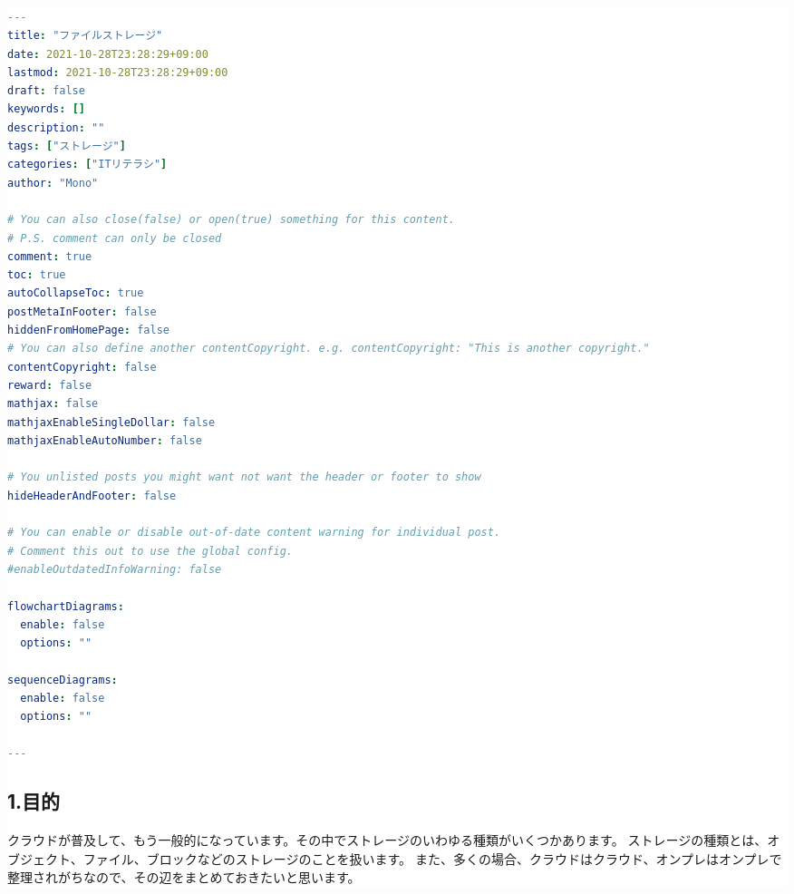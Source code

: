 ```yaml
---
title: "ファイルストレージ"
date: 2021-10-28T23:28:29+09:00
lastmod: 2021-10-28T23:28:29+09:00
draft: false
keywords: []
description: ""
tags: ["ストレージ"]
categories: ["ITリテラシ"]
author: "Mono"

# You can also close(false) or open(true) something for this content.
# P.S. comment can only be closed
comment: true
toc: true
autoCollapseToc: true
postMetaInFooter: false
hiddenFromHomePage: false
# You can also define another contentCopyright. e.g. contentCopyright: "This is another copyright."
contentCopyright: false
reward: false
mathjax: false
mathjaxEnableSingleDollar: false
mathjaxEnableAutoNumber: false

# You unlisted posts you might want not want the header or footer to show
hideHeaderAndFooter: false

# You can enable or disable out-of-date content warning for individual post.
# Comment this out to use the global config.
#enableOutdatedInfoWarning: false

flowchartDiagrams:
  enable: false
  options: ""

sequenceDiagrams: 
  enable: false
  options: ""

---
```




## 1.目的

クラウドが普及して、もう一般的になっています。その中でストレージのいわゆる種類がいくつかあります。
ストレージの種類とは、オブジェクト、ファイル、ブロックなどのストレージのことを扱います。
また、多くの場合、クラウドはクラウド、オンプレはオンプレで整理されがちなので、その辺をまとめておきたいと思います。
